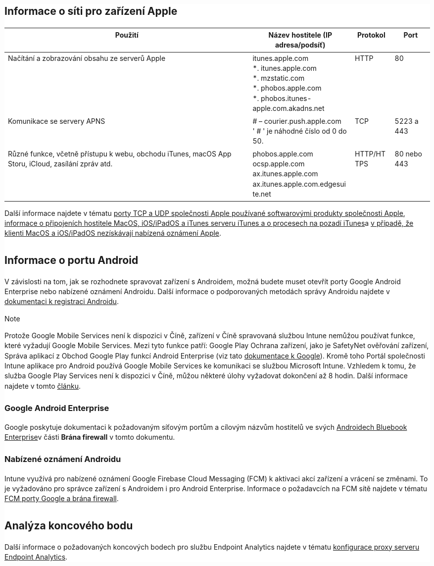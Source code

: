 ## <a name="apple-device-network-information"></a>Informace o síti pro zařízení Apple  

|Použití|Název hostitele (IP adresa/podsíť)|Protokol|Port|
|-----|--------|------|-------|
|Načítání a zobrazování obsahu ze serverů Apple|itunes.apple.com<br>\*. itunes.apple.com<br>\*. mzstatic.com<br>\*. phobos.apple.com<br> \*. phobos.itunes-apple.com.akadns.net |    HTTP    |      80      |
|Komunikace se servery APNS|# – courier.push.apple.com<br>' # ' je náhodné číslo od 0 do 50.|    TCP     |  5223 a 443  |
|Různé funkce, včetně přístupu k webu, obchodu iTunes, macOS App Storu, iCloud, zasílání zpráv atd. |phobos.apple.com<br>ocsp.apple.com<br>ax.itunes.apple.com<br>ax.itunes.apple.com.edgesuite.net| HTTP/HTTPS |  80 nebo 443   |

Další informace najdete v tématu [porty TCP a UDP společnosti Apple používané softwarovými produkty společnosti Apple](https://support.apple.com/HT202944), [informace o připojeních hostitele MacOS, iOS/iPadOS a iTunes serveru iTunes a o procesech na pozadí iTunes](https://support.apple.com/HT201999)a [v případě, že klienti MacOS a iOS/iPadOS nezískávají nabízená oznámení Apple](https://support.apple.com/HT203609).  

## <a name="android-port-information"></a>Informace o portu Android

V závislosti na tom, jak se rozhodnete spravovat zařízení s Androidem, možná budete muset otevřít porty Google Android Enterprise nebo nabízené oznámení Androidu. Další informace o podporovaných metodách správy Androidu najdete v [dokumentaci k registraci Androidu](https://docs.microsoft.com/mem/intune/enrollment/android-enroll). 

> [!NOTE]
> Protože Google Mobile Services není k dispozici v Číně, zařízení v Číně spravovaná službou Intune nemůžou používat funkce, které vyžadují Google Mobile Services. Mezi tyto funkce patří: Google Play Ochrana zařízení, jako je SafetyNet ověřování zařízení, Správa aplikací z Obchod Google Play funkcí Android Enterprise (viz tato [dokumentace k Google](https://support.google.com/work/android/answer/6270910)). Kromě toho Portál společnosti Intune aplikace pro Android používá Google Mobile Services ke komunikaci se službou Microsoft Intune. Vzhledem k tomu, že služba Google Play Services není k dispozici v Číně, můžou některé úlohy vyžadovat dokončení až 8 hodin. Další informace najdete v tomto [článku](https://docs.microsoft.com/mem/intune/apps/manage-without-gms#limitations-of-intune-device-administrator-management-when-gms-is-unavailable).

### <a name="google-android-enterprise"></a>Google Android Enterprise 

Google poskytuje dokumentaci k požadovaným síťovým portům a cílovým názvům hostitelů ve svých [Androidech Bluebook Enterprise](https://static.googleusercontent.com/media/www.android.com/en//static/2016/pdfs/enterprise/Android-Enterprise-Migration-Bluebook_2019.pdf)v části **Brána firewall** v tomto dokumentu. 

### <a name="android-push-notification"></a>Nabízené oznámení Androidu

Intune využívá pro nabízené oznámení Google Firebase Cloud Messaging (FCM) k aktivaci akcí zařízení a vrácení se změnami. To je vyžadováno pro správce zařízení s Androidem i pro Android Enterprise. Informace o požadavcích na FCM sítě najdete v tématu [FCM porty Google a brána firewall](https://firebase.google.com/docs/cloud-messaging/concept-options#messaging-ports-and-your-firewall).

## <a name="endpoint-analytics"></a>Analýza koncového bodu

Další informace o požadovaných koncových bodech pro službu Endpoint Analytics najdete v tématu [konfigurace proxy serveru Endpoint Analytics](https://docs.microsoft.com/mem/analytics/troubleshoot#bkmk_endpoints).